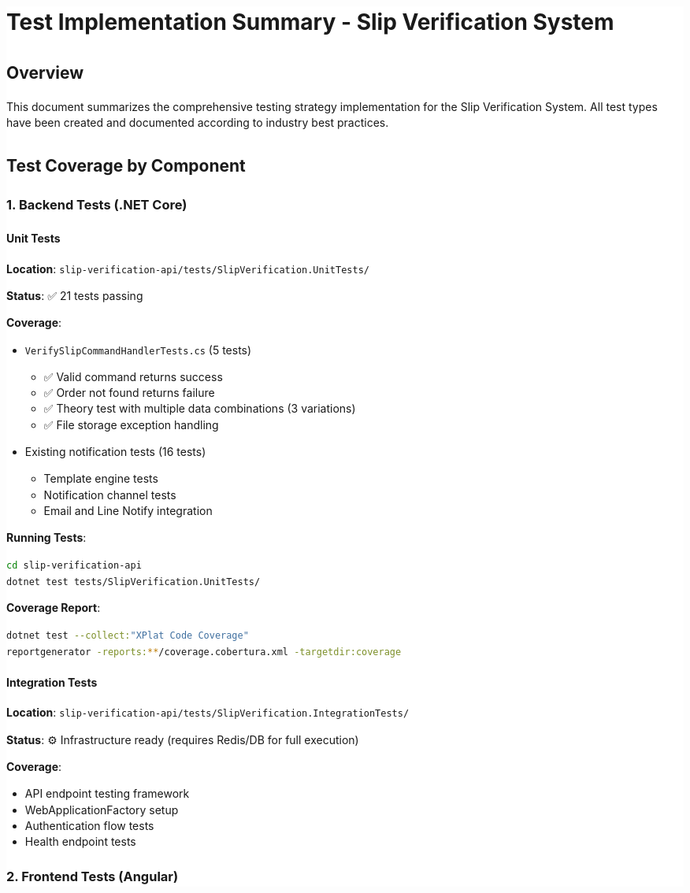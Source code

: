 # Test Implementation Summary - Slip Verification System

## Overview
This document summarizes the comprehensive testing strategy implementation for the Slip Verification System. All test types have been created and documented according to industry best practices.

## Test Coverage by Component

### 1. Backend Tests (.NET Core)

#### Unit Tests
**Location**: `slip-verification-api/tests/SlipVerification.UnitTests/`

**Status**: ✅ 21 tests passing

**Coverage**:
- `VerifySlipCommandHandlerTests.cs` (5 tests)
  - ✅ Valid command returns success
  - ✅ Order not found returns failure
  - ✅ Theory test with multiple data combinations (3 variations)
  - ✅ File storage exception handling

- Existing notification tests (16 tests)
  - Template engine tests
  - Notification channel tests
  - Email and Line Notify integration

**Running Tests**:
```bash
cd slip-verification-api
dotnet test tests/SlipVerification.UnitTests/
```

**Coverage Report**:
```bash
dotnet test --collect:"XPlat Code Coverage"
reportgenerator -reports:**/coverage.cobertura.xml -targetdir:coverage
```

#### Integration Tests
**Location**: `slip-verification-api/tests/SlipVerification.IntegrationTests/`

**Status**: ⚙️ Infrastructure ready (requires Redis/DB for full execution)

**Coverage**:
- API endpoint testing framework
- WebApplicationFactory setup
- Authentication flow tests
- Health endpoint tests

### 2. Frontend Tests (Angular)
